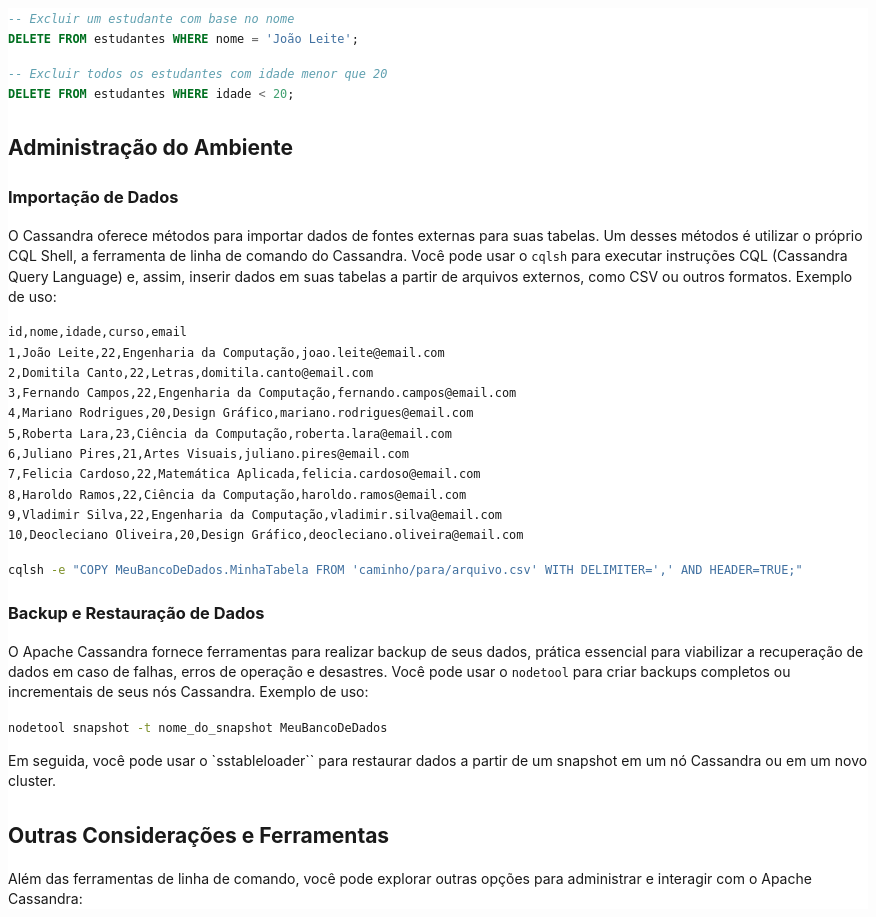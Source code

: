 ```sql
-- Excluir um estudante com base no nome
DELETE FROM estudantes WHERE nome = 'João Leite';
```

```sql
-- Excluir todos os estudantes com idade menor que 20
DELETE FROM estudantes WHERE idade < 20;
```



## Administração do Ambiente

### Importação de Dados

O Cassandra oferece métodos para importar dados de fontes externas para suas tabelas. Um desses métodos é utilizar o próprio CQL Shell, a ferramenta de linha de comando do Cassandra. Você pode usar o `cqlsh` para executar instruções CQL (Cassandra Query Language) e, assim, inserir dados em suas tabelas a partir de arquivos externos, como CSV ou outros formatos. Exemplo de uso:

```csv
id,nome,idade,curso,email
1,João Leite,22,Engenharia da Computação,joao.leite@email.com
2,Domitila Canto,22,Letras,domitila.canto@email.com
3,Fernando Campos,22,Engenharia da Computação,fernando.campos@email.com
4,Mariano Rodrigues,20,Design Gráfico,mariano.rodrigues@email.com
5,Roberta Lara,23,Ciência da Computação,roberta.lara@email.com
6,Juliano Pires,21,Artes Visuais,juliano.pires@email.com
7,Felicia Cardoso,22,Matemática Aplicada,felicia.cardoso@email.com
8,Haroldo Ramos,22,Ciência da Computação,haroldo.ramos@email.com
9,Vladimir Silva,22,Engenharia da Computação,vladimir.silva@email.com
10,Deocleciano Oliveira,20,Design Gráfico,deocleciano.oliveira@email.com
```

```bash
cqlsh -e "COPY MeuBancoDeDados.MinhaTabela FROM 'caminho/para/arquivo.csv' WITH DELIMITER=',' AND HEADER=TRUE;"
```

### Backup e Restauração de Dados

O Apache Cassandra fornece ferramentas para realizar backup de seus dados, prática essencial para viabilizar a recuperação de dados em caso de falhas, erros de operação e desastres. Você pode usar o `nodetool` para criar backups completos ou incrementais de seus nós Cassandra. Exemplo de uso:

```bash
nodetool snapshot -t nome_do_snapshot MeuBancoDeDados
```

Em seguida, você pode usar o `sstableloader`` para restaurar dados a partir de um snapshot em um nó Cassandra ou em um novo cluster.

## Outras Considerações e Ferramentas

Além das ferramentas de linha de comando, você pode explorar outras opções para administrar e interagir com o Apache Cassandra:

